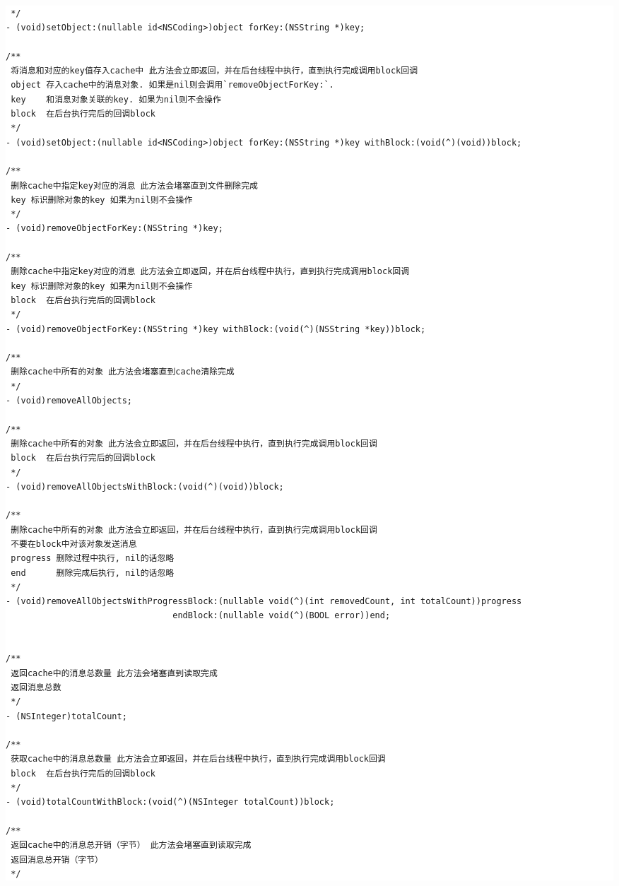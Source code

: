 ```objc
 */
- (void)setObject:(nullable id<NSCoding>)object forKey:(NSString *)key;

/**
 将消息和对应的key值存入cache中 此方法会立即返回，并在后台线程中执行，直到执行完成调用block回调
 object 存入cache中的消息对象. 如果是nil则会调用`removeObjectForKey:`.
 key    和消息对象关联的key. 如果为nil则不会操作
 block  在后台执行完后的回调block
 */
- (void)setObject:(nullable id<NSCoding>)object forKey:(NSString *)key withBlock:(void(^)(void))block;

/**
 删除cache中指定key对应的消息 此方法会堵塞直到文件删除完成
 key 标识删除对象的key 如果为nil则不会操作
 */
- (void)removeObjectForKey:(NSString *)key;

/**
 删除cache中指定key对应的消息 此方法会立即返回，并在后台线程中执行，直到执行完成调用block回调
 key 标识删除对象的key 如果为nil则不会操作
 block  在后台执行完后的回调block
 */
- (void)removeObjectForKey:(NSString *)key withBlock:(void(^)(NSString *key))block;

/**
 删除cache中所有的对象 此方法会堵塞直到cache清除完成
 */
- (void)removeAllObjects;

/**
 删除cache中所有的对象 此方法会立即返回，并在后台线程中执行，直到执行完成调用block回调
 block  在后台执行完后的回调block
 */
- (void)removeAllObjectsWithBlock:(void(^)(void))block;

/**
 删除cache中所有的对象 此方法会立即返回，并在后台线程中执行，直到执行完成调用block回调
 不要在block中对该对象发送消息
 progress 删除过程中执行, nil的话忽略
 end      删除完成后执行, nil的话忽略
 */
- (void)removeAllObjectsWithProgressBlock:(nullable void(^)(int removedCount, int totalCount))progress
                                 endBlock:(nullable void(^)(BOOL error))end;


/**
 返回cache中的消息总数量 此方法会堵塞直到读取完成
 返回消息总数
 */
- (NSInteger)totalCount;

/**
 获取cache中的消息总数量 此方法会立即返回，并在后台线程中执行，直到执行完成调用block回调
 block  在后台执行完后的回调block
 */
- (void)totalCountWithBlock:(void(^)(NSInteger totalCount))block;

/**
 返回cache中的消息总开销（字节） 此方法会堵塞直到读取完成
 返回消息总开销（字节）
 */
```